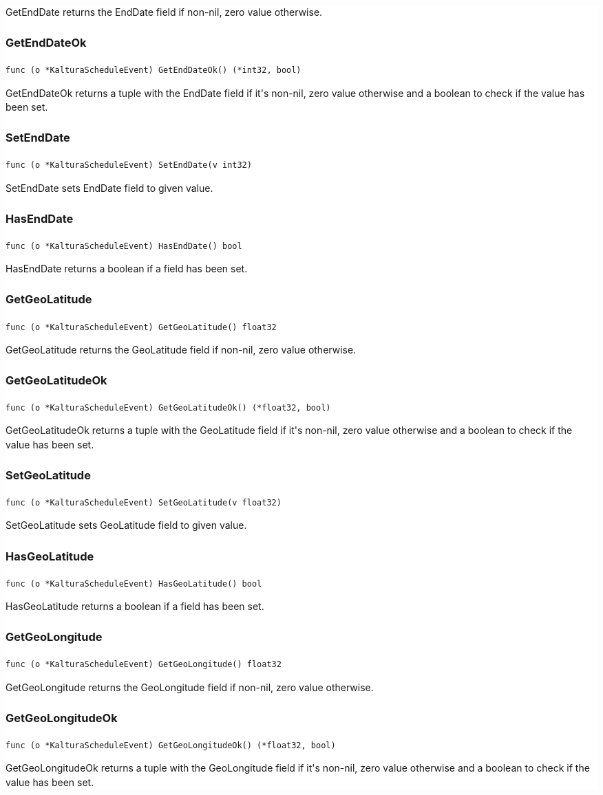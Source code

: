 GetEndDate returns the EndDate field if non-nil, zero value otherwise.

### GetEndDateOk

`func (o *KalturaScheduleEvent) GetEndDateOk() (*int32, bool)`

GetEndDateOk returns a tuple with the EndDate field if it's non-nil, zero value otherwise
and a boolean to check if the value has been set.

### SetEndDate

`func (o *KalturaScheduleEvent) SetEndDate(v int32)`

SetEndDate sets EndDate field to given value.

### HasEndDate

`func (o *KalturaScheduleEvent) HasEndDate() bool`

HasEndDate returns a boolean if a field has been set.

### GetGeoLatitude

`func (o *KalturaScheduleEvent) GetGeoLatitude() float32`

GetGeoLatitude returns the GeoLatitude field if non-nil, zero value otherwise.

### GetGeoLatitudeOk

`func (o *KalturaScheduleEvent) GetGeoLatitudeOk() (*float32, bool)`

GetGeoLatitudeOk returns a tuple with the GeoLatitude field if it's non-nil, zero value otherwise
and a boolean to check if the value has been set.

### SetGeoLatitude

`func (o *KalturaScheduleEvent) SetGeoLatitude(v float32)`

SetGeoLatitude sets GeoLatitude field to given value.

### HasGeoLatitude

`func (o *KalturaScheduleEvent) HasGeoLatitude() bool`

HasGeoLatitude returns a boolean if a field has been set.

### GetGeoLongitude

`func (o *KalturaScheduleEvent) GetGeoLongitude() float32`

GetGeoLongitude returns the GeoLongitude field if non-nil, zero value otherwise.

### GetGeoLongitudeOk

`func (o *KalturaScheduleEvent) GetGeoLongitudeOk() (*float32, bool)`

GetGeoLongitudeOk returns a tuple with the GeoLongitude field if it's non-nil, zero value otherwise
and a boolean to check if the value has been set.
